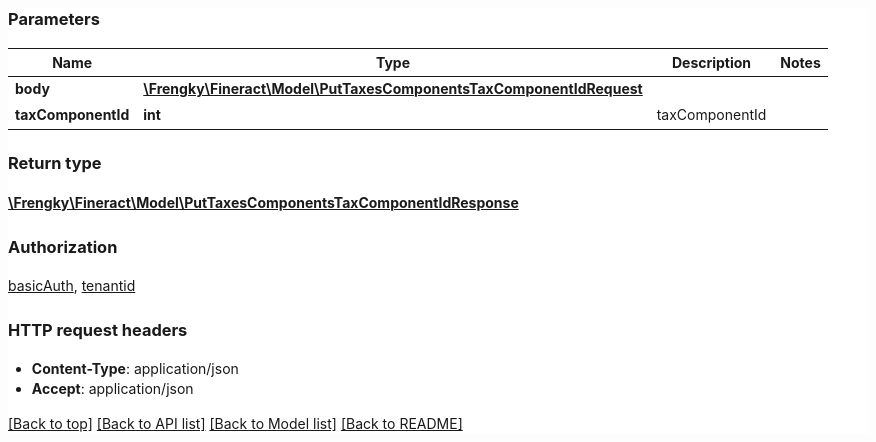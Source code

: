 ### Parameters

Name | Type | Description  | Notes
------------- | ------------- | ------------- | -------------
 **body** | [**\Frengky\Fineract\Model\PutTaxesComponentsTaxComponentIdRequest**](../Model/PutTaxesComponentsTaxComponentIdRequest.md)|  |
 **taxComponentId** | **int**| taxComponentId |

### Return type

[**\Frengky\Fineract\Model\PutTaxesComponentsTaxComponentIdResponse**](../Model/PutTaxesComponentsTaxComponentIdResponse.md)

### Authorization

[basicAuth](../../README.md#basicAuth), [tenantid](../../README.md#tenantid)

### HTTP request headers

 - **Content-Type**: application/json
 - **Accept**: application/json

[[Back to top]](#) [[Back to API list]](../../README.md#documentation-for-api-endpoints) [[Back to Model list]](../../README.md#documentation-for-models) [[Back to README]](../../README.md)

